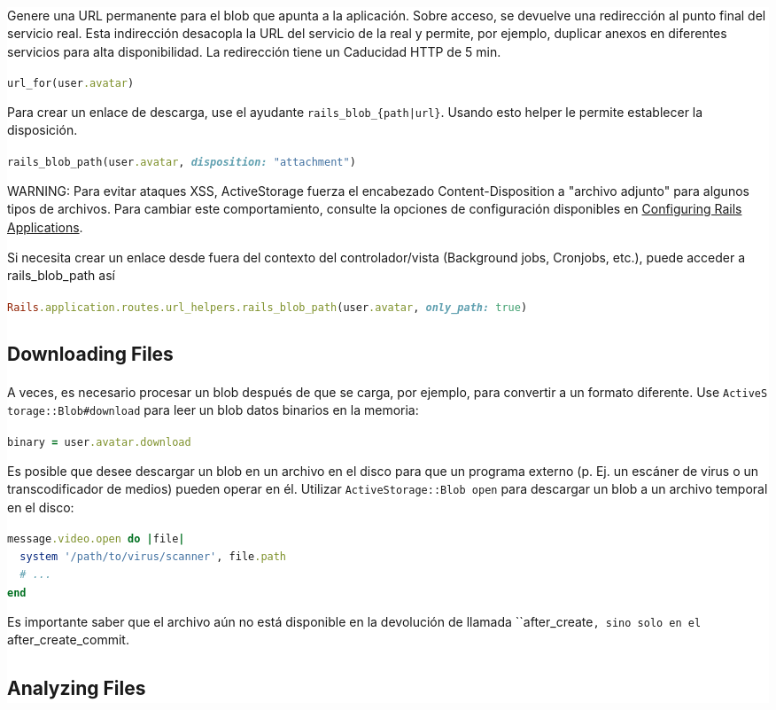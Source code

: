 Genere una URL permanente para el blob que apunta a la aplicación. Sobre
acceso, se devuelve una redirección al punto final del servicio real. Esta indirección
desacopla la URL del servicio de la real y permite, por ejemplo, duplicar
anexos en diferentes servicios para alta disponibilidad. La redirección tiene un
Caducidad HTTP de 5 min.

```ruby
url_for(user.avatar)
```


Para crear un enlace de descarga, use el ayudante `rails_blob_{path|url}`. Usando esto
helper le permite establecer la disposición.

```ruby
rails_blob_path(user.avatar, disposition: "attachment")
```

WARNING: Para evitar ataques XSS, ActiveStorage fuerza el encabezado Content-Disposition
a "archivo adjunto" para algunos tipos de archivos. Para cambiar este comportamiento, consulte la
opciones de configuración disponibles en  [Configuring Rails Applications](configuring.html#configuring-active-storage).

Si necesita crear un enlace desde fuera del contexto del controlador/vista (Background
jobs, Cronjobs, etc.), puede acceder a rails_blob_path así

```ruby
Rails.application.routes.url_helpers.rails_blob_path(user.avatar, only_path: true)
```

Downloading Files
-----------------

A veces, es necesario procesar un blob después de que se carga, por ejemplo, para convertir
a un formato diferente. Use `ActiveStorage::Blob#download` para leer un blob
datos binarios en la memoria:


```ruby
binary = user.avatar.download
```

Es posible que desee descargar un blob en un archivo en el disco para que un programa externo (p. Ej.
un escáner de virus o un transcodificador de medios) pueden operar en él. Utilizar
`ActiveStorage::Blob open` para descargar un blob a un archivo temporal en el disco:

```ruby
message.video.open do |file|
  system '/path/to/virus/scanner', file.path
  # ...
end
```

Es importante saber que el archivo aún no está disponible en la devolución de llamada ``after_create`, sino solo en el `after_create_commit.

Analyzing Files
---------------
